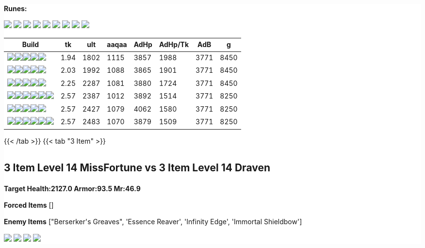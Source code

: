 

**Runes:**


![](/Styles/Precision/PressTheAttack/PressTheAttack.png)
![](/Styles/Precision/Overheal.png)
![](/Styles/Precision/LegendAlacrity/LegendAlacrity.png)
![](/Styles/Precision/CutDown/CutDown.png)
![](/Styles/Sorcery/AbsoluteFocus/AbsoluteFocus.png)
![](/Styles/Sorcery/GatheringStorm/GatheringStorm.png)
![](/StatMods/StatModsAttackSpeedIcon.png)
![](/StatMods/StatModsAdaptiveForceIcon.png)
![](/StatMods/StatModsArmorIcon.png)





 Build |tk|ult|aaqaa|AdHp|AdHp/Tk|AdB|g
-|-|-|-|-|-|-|-
![](/item/6672.png)![](/item/3095.png)![](/item/1053.png)![](/item/1055.png)![](/item/3006.png)|1.94|1802|1115|3857|1988|3771|8450
![](/item/6672.png)![](/item/6676.png)![](/item/1053.png)![](/item/1055.png)![](/item/3006.png)|2.03|1992|1088|3865|1901|3771|8450
![](/item/3033.png)![](/item/6676.png)![](/item/1053.png)![](/item/1055.png)![](/item/3006.png)|2.25|2287|1081|3880|1724|3771|8450
![](/item/3179.png)![](/item/6696.png)![](/item/1001.png)![](/item/1053.png)![](/item/1055.png)![](/item/1038.png)|2.57|2387|1012|3892|1514|3771|8250
![](/item/3072.png)![](/item/6676.png)![](/item/1001.png)![](/item/1055.png)![](/item/1038.png)|2.57|2427|1079|4062|1580|3771|8250
![](/item/3179.png)![](/item/6676.png)![](/item/1001.png)![](/item/1053.png)![](/item/1055.png)![](/item/1038.png)|2.57|2483|1070|3879|1509|3771|8250
{{< /tab >}}
{{< tab "3 Item" >}}
## 3 Item Level 14 MissFortune vs 3 Item Level 14 Draven

**Target Health:2127.0 Armor:93.5 Mr:46.9**


**Forced Items** []








**Enemy Items** ["Berserker's Greaves", 'Essence Reaver', 'Infinity Edge', 'Immortal Shieldbow']





![](/item/3006.png)
![](/item/3508.png)
![](/item/3031.png)
![](/item/6673.png)
